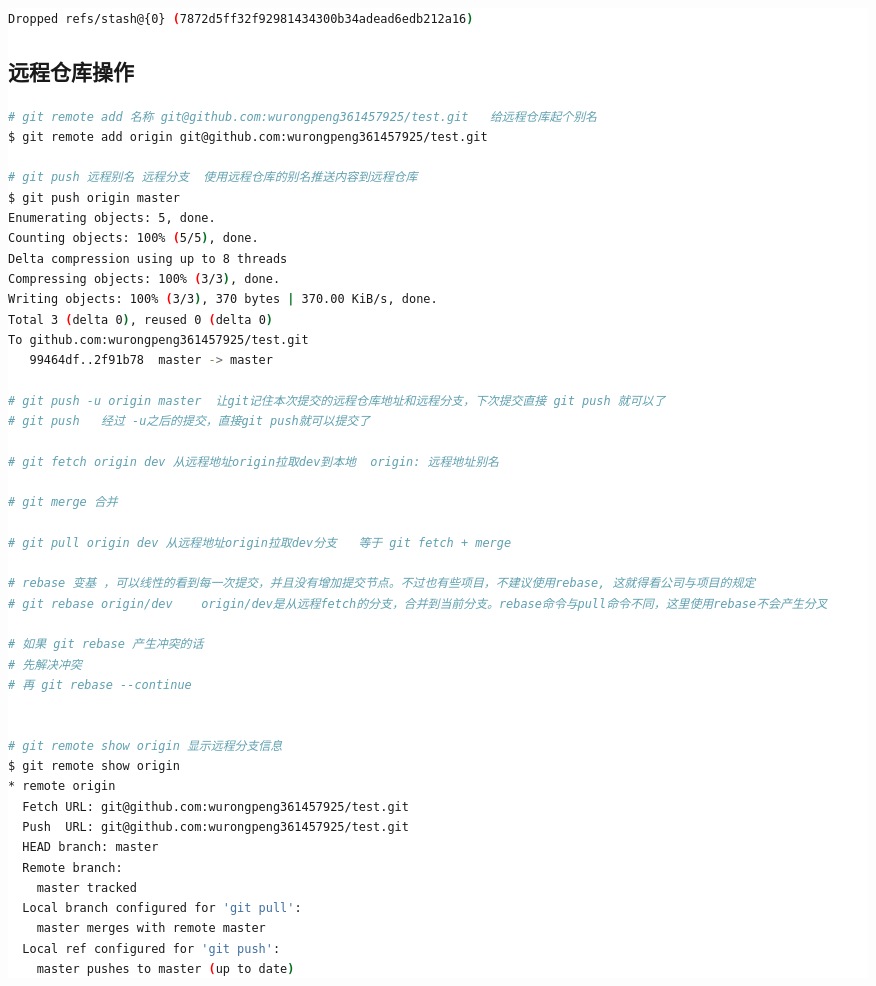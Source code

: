 ```bash
Dropped refs/stash@{0} (7872d5ff32f92981434300b34adead6edb212a16)


```

## 远程仓库操作

```bash
# git remote add 名称 git@github.com:wurongpeng361457925/test.git   给远程仓库起个别名
$ git remote add origin git@github.com:wurongpeng361457925/test.git

# git push 远程别名 远程分支  使用远程仓库的别名推送内容到远程仓库
$ git push origin master
Enumerating objects: 5, done.
Counting objects: 100% (5/5), done.
Delta compression using up to 8 threads
Compressing objects: 100% (3/3), done.
Writing objects: 100% (3/3), 370 bytes | 370.00 KiB/s, done.
Total 3 (delta 0), reused 0 (delta 0)
To github.com:wurongpeng361457925/test.git
   99464df..2f91b78  master -> master

# git push -u origin master  让git记住本次提交的远程仓库地址和远程分支，下次提交直接 git push 就可以了 
# git push   经过 -u之后的提交，直接git push就可以提交了 

# git fetch origin dev 从远程地址origin拉取dev到本地  origin: 远程地址别名

# git merge 合并

# git pull origin dev 从远程地址origin拉取dev分支   等于 git fetch + merge

# rebase 变基 ，可以线性的看到每一次提交，并且没有增加提交节点。不过也有些项目，不建议使用rebase, 这就得看公司与项目的规定
# git rebase origin/dev    origin/dev是从远程fetch的分支，合并到当前分支。rebase命令与pull命令不同，这里使用rebase不会产生分叉

# 如果 git rebase 产生冲突的话
# 先解决冲突
# 再 git rebase --continue


# git remote show origin 显示远程分支信息
$ git remote show origin
* remote origin
  Fetch URL: git@github.com:wurongpeng361457925/test.git
  Push  URL: git@github.com:wurongpeng361457925/test.git
  HEAD branch: master
  Remote branch:
    master tracked
  Local branch configured for 'git pull':
    master merges with remote master
  Local ref configured for 'git push':
    master pushes to master (up to date)

```
